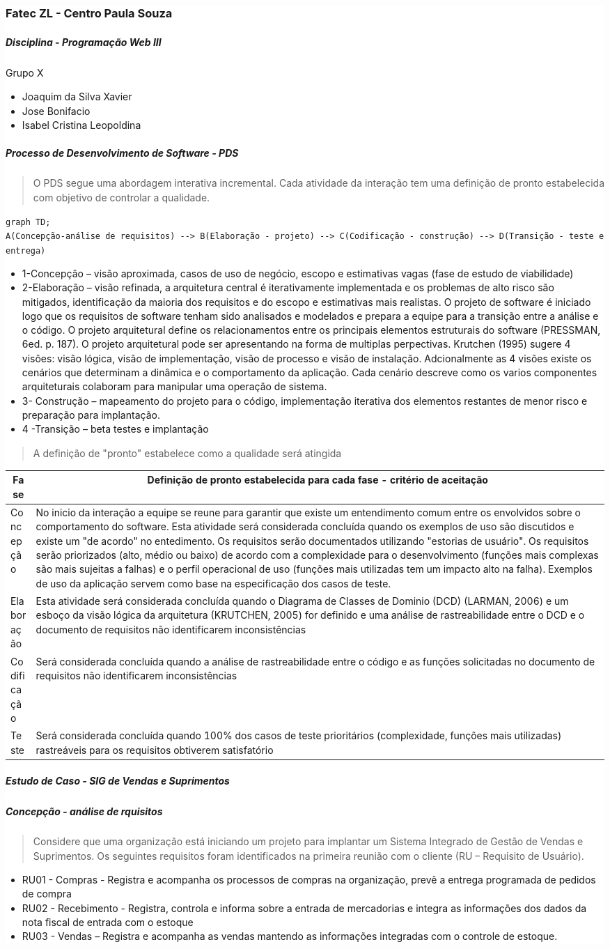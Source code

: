 ### Fatec ZL - Centro Paula Souza
##### Disciplina - Programação Web III
Grupo X 
- Joaquim da Silva Xavier
- Jose Bonifacio
- Isabel Cristina Leopoldina 

##### Processo de Desenvolvimento de Software - PDS
> O PDS segue uma abordagem interativa incremental. Cada atividade da interação tem uma definição de pronto estabelecida com objetivo de controlar a qualidade. 
```mermaid
graph TD;
A(Concepção-análise de requisitos) --> B(Elaboração - projeto) --> C(Codificação - construção) --> D(Transição - teste e entrega) 
```
- 1-Concepção – visão aproximada, casos de uso de negócio, escopo e estimativas vagas (fase de estudo de viabilidade)
- 2-Elaboração – visão refinada, a arquitetura central é iterativamente implementada e os problemas de alto risco são mitigados, identificação da maioria dos requisitos e do escopo e estimativas mais realistas. 
O projeto de software é iniciado logo que os requisitos de software tenham sido analisados e modelados e prepara a equipe para a transição entre a análise e o código. O projeto arquitetural define os relacionamentos entre os principais elementos estruturais do software (PRESSMAN, 6ed. p. 187). O projeto arquitetural pode ser apresentando na forma de multiplas perpectivas. Krutchen (1995) sugere 4 visões: visão lógica, visão de implementação, visão de processo e visão de instalação. Adcionalmente as 4 visões existe os cenários que determinam a dinâmica e o comportamento da aplicação. Cada cenário descreve como os varios componentes arquiteturais colaboram para manipular uma operação de sistema. 
- 3- Construção – mapeamento do projeto para o código, implementação iterativa dos elementos restantes de menor risco e preparação para implantação. 
- 4 -Transição – beta testes e implantação 
> A definição de "pronto" estabelece como a qualidade será atingida

| Fase | Definição de pronto estabelecida para cada fase - critério de aceitação |
| ------------ | ------------------------------------------------------------------------ |
| Concepção | No inicio da interação a equipe se reune para garantir que existe um entendimento comum entre os envolvidos sobre o comportamento do software. Esta atividade será considerada concluída quando os exemplos de uso são discutidos e existe um "de acordo" no entedimento. Os requisitos serão documentados utilizando "estorias de usuário". Os requisitos serão priorizados (alto, médio ou baixo) de acordo com a complexidade para o desenvolvimento (funções mais complexas são mais sujeitas a falhas) e o perfil operacional de uso (funções mais utilizadas tem um impacto alto na falha). Exemplos de uso da aplicação servem como base na especificação dos casos de teste. | 
| Elaboração | Esta atividade será considerada concluída quando o Diagrama de Classes de Dominio (DCD) (LARMAN, 2006) e um esboço da visão lógica da arquitetura (KRUTCHEN, 2005) for definido e uma análise de rastreabilidade entre o DCD e o documento de requisitos não identificarem inconsistências  |
| Codificação |Será considerada concluída quando a análise de rastreabilidade entre o código e as funções solicitadas no documento de requisitos não identificarem inconsistências   |
| Teste | Será considerada concluída quando 100% dos casos de teste prioritários (complexidade, funções mais utilizadas) rastreáveis para os requisitos obtiverem satisfatório   |

##### Estudo de Caso - SIG de Vendas e Suprimentos
##### Concepção - análise de rquisitos

> Considere que uma organização está iniciando um projeto para implantar um Sistema Integrado de Gestão de Vendas e Suprimentos. 
Os seguintes requisitos foram identificados na primeira reunião com o cliente (RU – Requisito de Usuário). 

- RU01 - Compras - Registra e acompanha os processos de compras na organização, prevê a entrega programada de pedidos de compra
- RU02 - Recebimento - Registra, controla e informa sobre a entrada de mercadorias e integra as informações dos dados da nota fiscal de entrada com o estoque 
- RU03 - Vendas – Registra e acompanha as vendas mantendo as informações integradas com o controle de estoque. 
